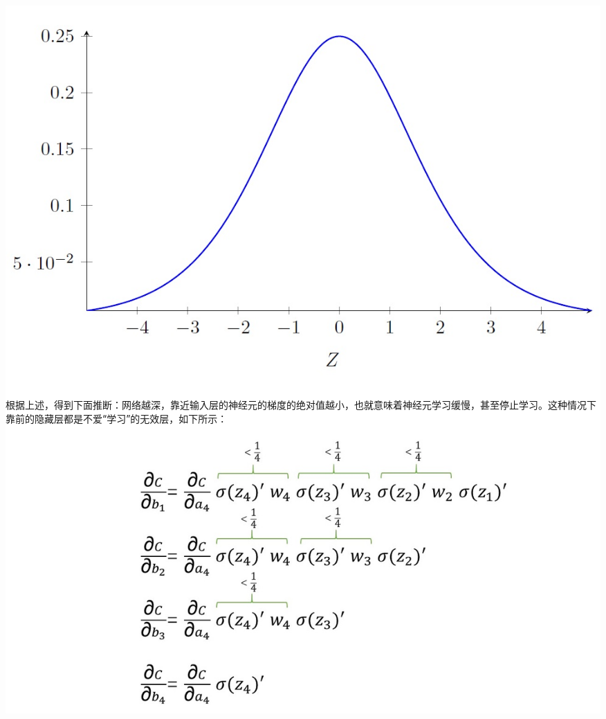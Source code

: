 ![Sigmoid导数曲线](img/2017-2-sigmoid-derivative.jpg)

根据上述，得到下面推断：网络越深，靠近输入层的神经元的梯度的绝对值越小，也就意味着神经元学习缓慢，甚至停止学习。这种情况下靠前的隐藏层都是不爱“学习”的无效层，如下所示：

![](img/2017-2-sigmoid.jpg)
